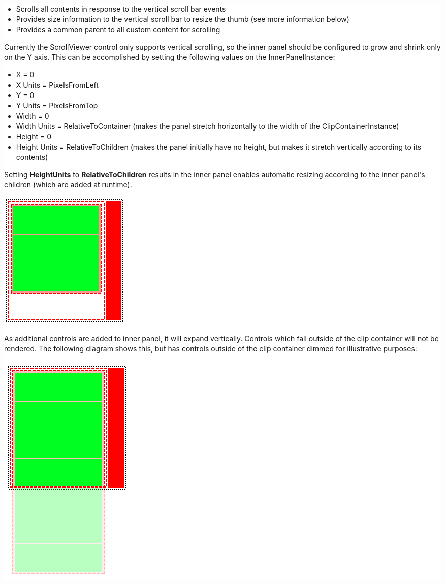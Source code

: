 -   Scrolls all contents in response to the vertical scroll bar events
-   Provides size information to the vertical scroll bar to resize the thumb (see more information below)
-   Provides a common parent to all custom content for scrolling

Currently the ScrollViewer control only supports vertical scrolling, so the inner panel should be configured to grow and shrink only on the Y axis. This can be accomplished by setting the following values on the InnerPanelInstance:

-   X = 0
-   X Units = PixelsFromLeft
-   Y = 0
-   Y Units = PixelsFromTop
-   Width = 0
-   Width Units = RelativeToContainer (makes the panel stretch horizontally to the width of the ClipContainerInstance)
-   Height = 0
-   Height Units = RelativeToChildren (makes the panel initially have no height, but makes it stretch vertically according to its contents)

Setting **HeightUnits** to **RelativeToChildren** results in the inner panel enables automatic resizing according to the inner panel's children (which are added at runtime).

![](/media/2017-12-img_5a46645375a35.png)

As additional controls are added to inner panel, it will expand vertically. Controls which fall outside of the clip container will not be rendered. The following diagram shows this, but has controls outside of the clip container dimmed for illustrative purposes:

![](/media/2017-12-img_5a47a33404776.png)
